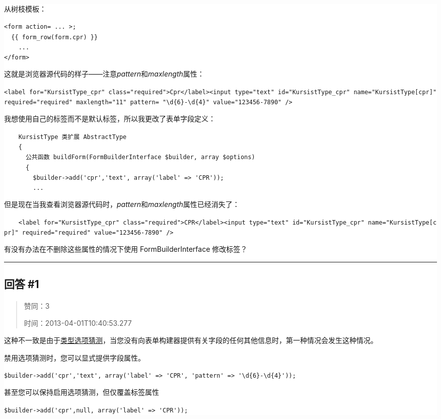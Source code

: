 从树枝模板：

```
<form action= ... >;
  {{ form_row(form.cpr) }}
    ...
</form> 
```

这就是浏览器源代码的样子——注意*pattern*和*maxlength*属性：

```
<label for="KursistType_cpr" class="required">Cpr</label><input type="text" id="KursistType_cpr" name="KursistType[cpr]" required="required" maxlength="11" pattern= "\d{6}-\d{4}" value="123456-7890" />
```

我想使用自己的标签而不是默认标签，所以我更改了表单字段定义：

```
    KursistType 类扩展 AbstractType
    {
      公共函数 buildForm(FormBuilderInterface $builder, array $options)
      {
        $builder->add('cpr','text', array('label' => 'CPR'));
        ...
```

但是现在当我查看浏览器源代码时，*pattern*和*maxlength*属性已经消失了：

```
    <label for="KursistType_cpr" class="required">CPR</label><input type="text" id="KursistType_cpr" name="KursistType[cpr]" required="required" value="123456-7890" />
```

有没有办法在不删除这些属性的情况下使用 FormBuilderInterface 修改标签？

* * *

## 回答 #1

> 赞同：3
> 
> 时间：2013-04-01T10:40:53.277

这种不一致是由于[类型选项猜测](http://symfony.com/doc/current/book/forms.html#field-type-options-guessing)，当您没有向表单构建器提供有关字段的任何其他信息时，第一种情况会发生这种情况。

禁用选项猜测时，您可以显式提供字段属性。

```
$builder->add('cpr','text', array('label' => 'CPR', 'pattern' => '\d{6}-\d{4}')); 
```

甚至您可以保持启用选项猜测，但仅覆盖标签属性

```
$builder->add('cpr',null, array('label' => 'CPR')); 
```
